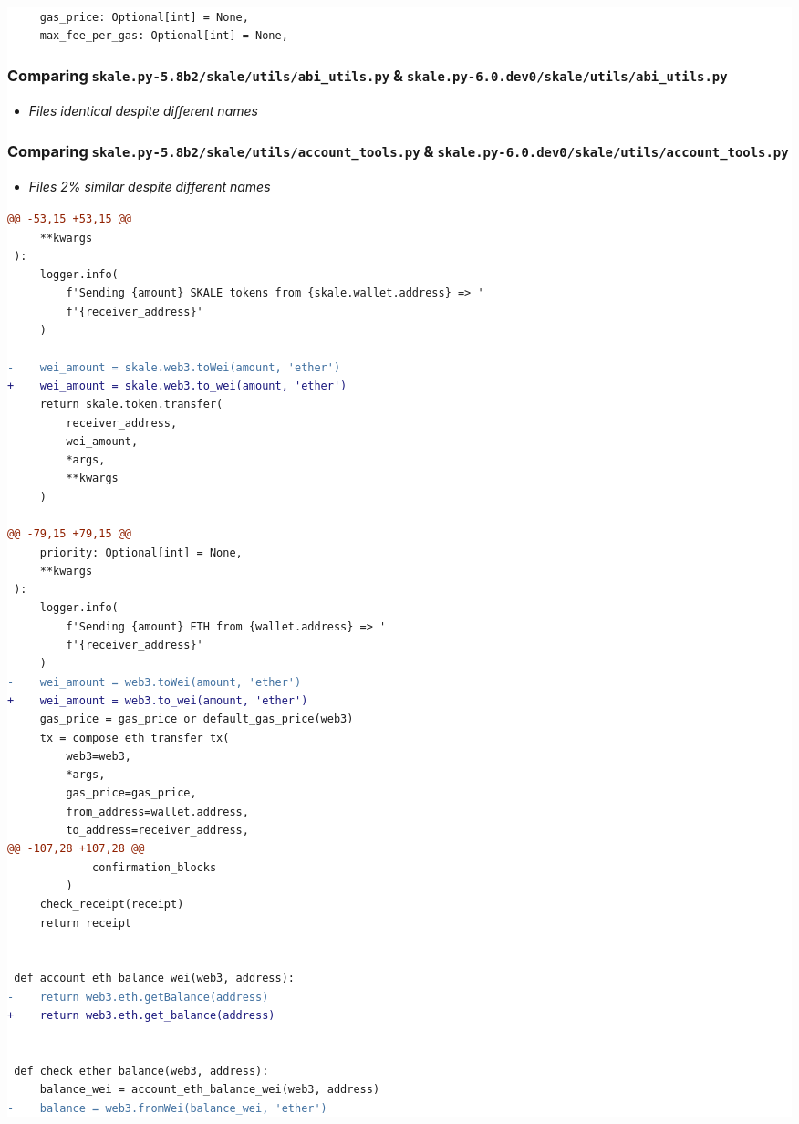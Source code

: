 ```diff
     gas_price: Optional[int] = None,
     max_fee_per_gas: Optional[int] = None,
```

### Comparing `skale.py-5.8b2/skale/utils/abi_utils.py` & `skale.py-6.0.dev0/skale/utils/abi_utils.py`

 * *Files identical despite different names*

### Comparing `skale.py-5.8b2/skale/utils/account_tools.py` & `skale.py-6.0.dev0/skale/utils/account_tools.py`

 * *Files 2% similar despite different names*

```diff
@@ -53,15 +53,15 @@
     **kwargs
 ):
     logger.info(
         f'Sending {amount} SKALE tokens from {skale.wallet.address} => '
         f'{receiver_address}'
     )
 
-    wei_amount = skale.web3.toWei(amount, 'ether')
+    wei_amount = skale.web3.to_wei(amount, 'ether')
     return skale.token.transfer(
         receiver_address,
         wei_amount,
         *args,
         **kwargs
     )
 
@@ -79,15 +79,15 @@
     priority: Optional[int] = None,
     **kwargs
 ):
     logger.info(
         f'Sending {amount} ETH from {wallet.address} => '
         f'{receiver_address}'
     )
-    wei_amount = web3.toWei(amount, 'ether')
+    wei_amount = web3.to_wei(amount, 'ether')
     gas_price = gas_price or default_gas_price(web3)
     tx = compose_eth_transfer_tx(
         web3=web3,
         *args,
         gas_price=gas_price,
         from_address=wallet.address,
         to_address=receiver_address,
@@ -107,28 +107,28 @@
             confirmation_blocks
         )
     check_receipt(receipt)
     return receipt
 
 
 def account_eth_balance_wei(web3, address):
-    return web3.eth.getBalance(address)
+    return web3.eth.get_balance(address)
 
 
 def check_ether_balance(web3, address):
     balance_wei = account_eth_balance_wei(web3, address)
-    balance = web3.fromWei(balance_wei, 'ether')
```